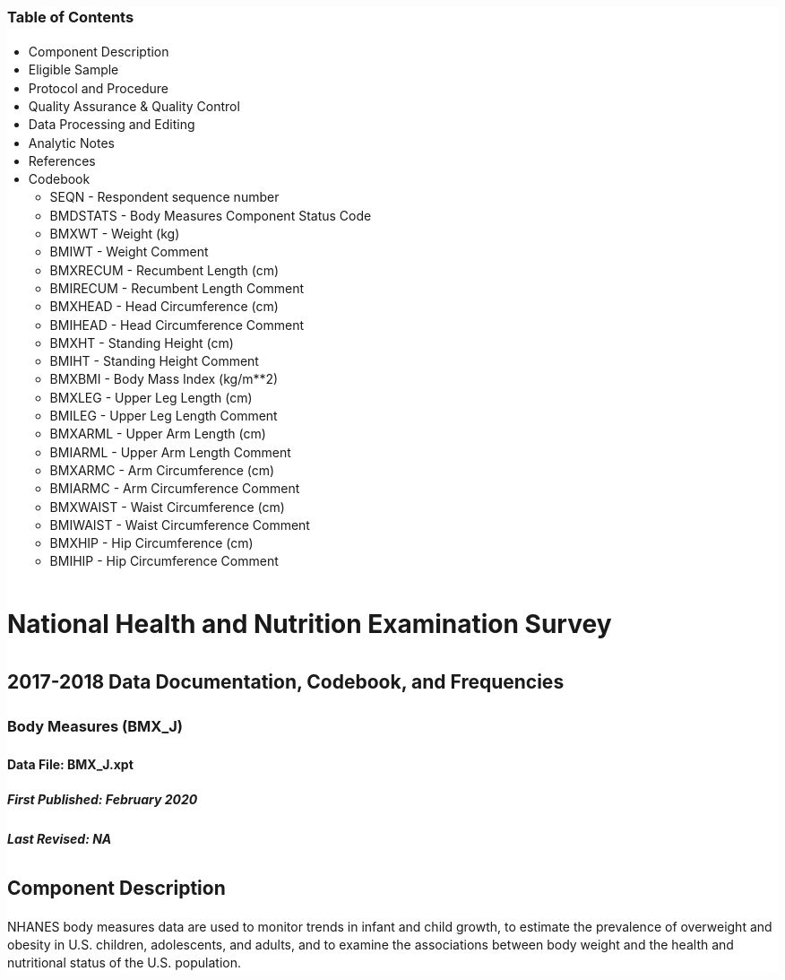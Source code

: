 ### Table of Contents

  * Component Description
  * Eligible Sample
  * Protocol and Procedure
  * Quality Assurance & Quality Control
  * Data Processing and Editing
  * Analytic Notes
  * References
  * Codebook
    * SEQN - Respondent sequence number
    * BMDSTATS - Body Measures Component Status Code
    * BMXWT - Weight (kg)
    * BMIWT - Weight Comment
    * BMXRECUM - Recumbent Length (cm) 
    * BMIRECUM - Recumbent Length Comment
    * BMXHEAD - Head Circumference (cm) 
    * BMIHEAD - Head Circumference Comment
    * BMXHT - Standing Height (cm)
    * BMIHT - Standing Height Comment
    * BMXBMI - Body Mass Index (kg/m**2)
    * BMXLEG - Upper Leg Length (cm)
    * BMILEG - Upper Leg Length Comment
    * BMXARML - Upper Arm Length (cm)
    * BMIARML - Upper Arm Length Comment
    * BMXARMC - Arm Circumference (cm)
    * BMIARMC - Arm Circumference Comment
    * BMXWAIST - Waist Circumference (cm)
    * BMIWAIST - Waist Circumference Comment
    * BMXHIP - Hip Circumference (cm)
    * BMIHIP - Hip Circumference Comment

# National Health and Nutrition Examination Survey

## 2017-2018 Data Documentation, Codebook, and Frequencies

### Body Measures (BMX_J)

####  Data File: BMX_J.xpt

##### First Published: February 2020

##### Last Revised: NA

## Component Description

NHANES body measures data are used to monitor trends in infant and child
growth, to estimate the prevalence of overweight and obesity in U.S. children,
adolescents, and adults, and to examine the associations between body weight
and the health and nutritional status of the U.S. population.
